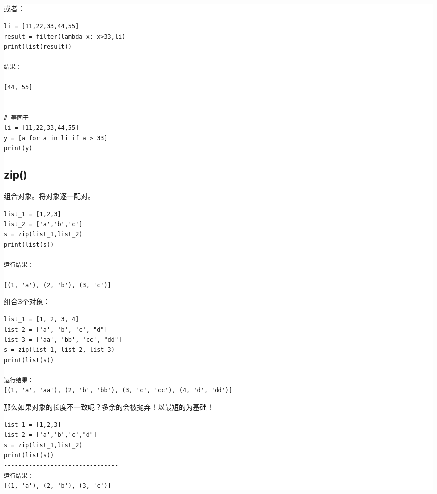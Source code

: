 或者：

```
li = [11,22,33,44,55]
result = filter(lambda x: x>33,li)
print(list(result))
----------------------------------------------
结果：

[44, 55]

-------------------------------------------
# 等同于
li = [11,22,33,44,55]
y = [a for a in li if a > 33]
print(y)
```

## zip()

组合对象。将对象逐一配对。

```
list_1 = [1,2,3]
list_2 = ['a','b','c']
s = zip(list_1,list_2)
print(list(s))
--------------------------------
运行结果：

[(1, 'a'), (2, 'b'), (3, 'c')]
```

组合3个对象：

```
list_1 = [1, 2, 3, 4]
list_2 = ['a', 'b', 'c', "d"]
list_3 = ['aa', 'bb', 'cc', "dd"]
s = zip(list_1, list_2, list_3)
print(list(s))

运行结果：
[(1, 'a', 'aa'), (2, 'b', 'bb'), (3, 'c', 'cc'), (4, 'd', 'dd')]
```

那么如果对象的长度不一致呢？多余的会被抛弃！以最短的为基础！

```
list_1 = [1,2,3]
list_2 = ['a','b','c',"d"]
s = zip(list_1,list_2)
print(list(s))
--------------------------------
运行结果：
[(1, 'a'), (2, 'b'), (3, 'c')]
```
